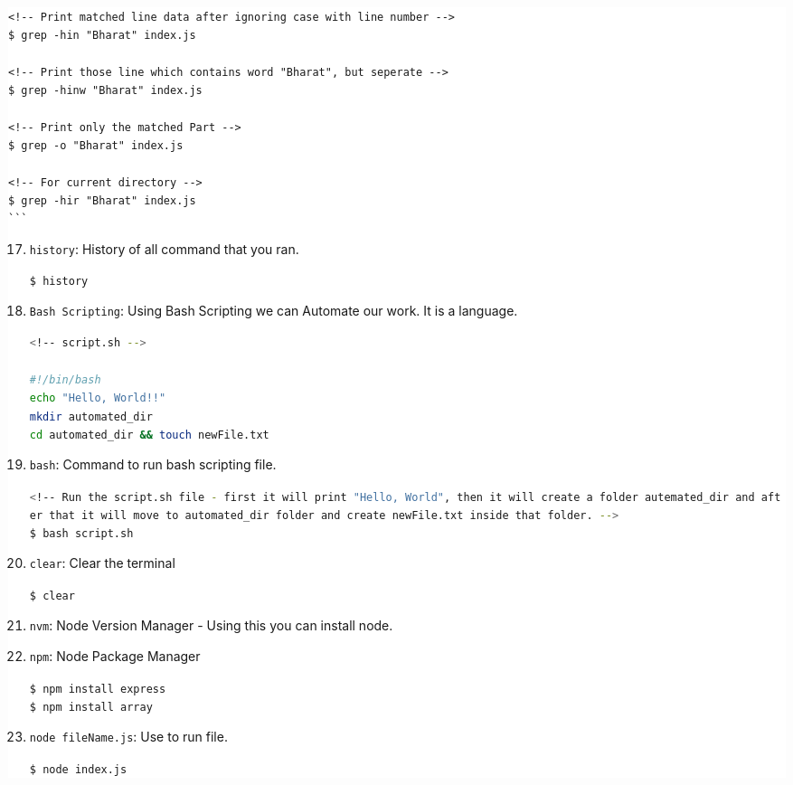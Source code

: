    <!-- Print matched line data after ignoring case with line number -->
    $ grep -hin "Bharat" index.js

    <!-- Print those line which contains word "Bharat", but seperate -->
    $ grep -hinw "Bharat" index.js

    <!-- Print only the matched Part -->
    $ grep -o "Bharat" index.js

    <!-- For current directory -->
    $ grep -hir "Bharat" index.js
    ```

17. `history`: History of all command that you ran.

    ```sh
    $ history
    ```

18. `Bash Scripting`: Using Bash Scripting we can Automate our work. It is a language.

    ```sh
    <!-- script.sh -->

    #!/bin/bash
    echo "Hello, World!!"
    mkdir automated_dir
    cd automated_dir && touch newFile.txt
    ```

19. `bash`: Command to run bash scripting file.

    ```sh
    <!-- Run the script.sh file - first it will print "Hello, World", then it will create a folder autemated_dir and after that it will move to automated_dir folder and create newFile.txt inside that folder. -->
    $ bash script.sh
    ```

20. `clear`: Clear the terminal

    ```sh
    $ clear
    ```

21. `nvm`: Node Version Manager - Using this you can install node.

22. `npm`: Node Package Manager

    ```sh
    $ npm install express
    $ npm install array
    ```

23. `node fileName.js`: Use to run file.
    ```sh
    $ node index.js
    ```